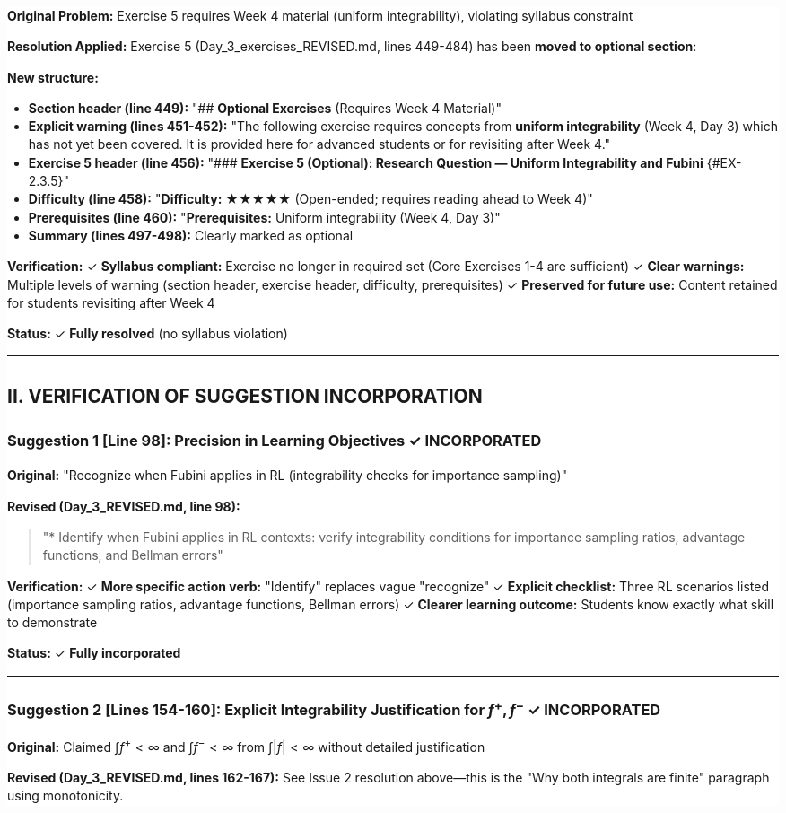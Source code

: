 **Original Problem:** Exercise 5 requires Week 4 material (uniform integrability), violating syllabus constraint

**Resolution Applied:**
Exercise 5 (Day_3_exercises_REVISED.md, lines 449-484) has been **moved to optional section**:

**New structure:**
- **Section header (line 449):** "## **Optional Exercises** (Requires Week 4 Material)"
- **Explicit warning (lines 451-452):** "The following exercise requires concepts from **uniform integrability** (Week 4, Day 3) which has not yet been covered. It is provided here for advanced students or for revisiting after Week 4."
- **Exercise 5 header (line 456):** "### **Exercise 5 (Optional): Research Question — Uniform Integrability and Fubini** {#EX-2.3.5}"
- **Difficulty (line 458):** "**Difficulty:** ★★★★★ (Open-ended; requires reading ahead to Week 4)"
- **Prerequisites (line 460):** "**Prerequisites:** Uniform integrability (Week 4, Day 3)"
- **Summary (lines 497-498):** Clearly marked as optional

**Verification:**
✓ **Syllabus compliant:** Exercise no longer in required set (Core Exercises 1-4 are sufficient)
✓ **Clear warnings:** Multiple levels of warning (section header, exercise header, difficulty, prerequisites)
✓ **Preserved for future use:** Content retained for students revisiting after Week 4

**Status:** ✓ **Fully resolved** (no syllabus violation)

---

## II. VERIFICATION OF SUGGESTION INCORPORATION

### **Suggestion 1 [Line 98]: Precision in Learning Objectives** ✓ INCORPORATED

**Original:** "Recognize when Fubini applies in RL (integrability checks for importance sampling)"

**Revised (Day_3_REVISED.md, line 98):**
> "* Identify when Fubini applies in RL contexts: verify integrability conditions for importance sampling ratios, advantage functions, and Bellman errors"

**Verification:**
✓ **More specific action verb:** "Identify" replaces vague "recognize"
✓ **Explicit checklist:** Three RL scenarios listed (importance sampling ratios, advantage functions, Bellman errors)
✓ **Clearer learning outcome:** Students know exactly what skill to demonstrate

**Status:** ✓ **Fully incorporated**

---

### **Suggestion 2 [Lines 154-160]: Explicit Integrability Justification for $f^+, f^-$** ✓ INCORPORATED

**Original:** Claimed $\int f^+ < \infty$ and $\int f^- < \infty$ from $\int |f| < \infty$ without detailed justification

**Revised (Day_3_REVISED.md, lines 162-167):**
See Issue 2 resolution above—this is the "Why both integrals are finite" paragraph using monotonicity.
